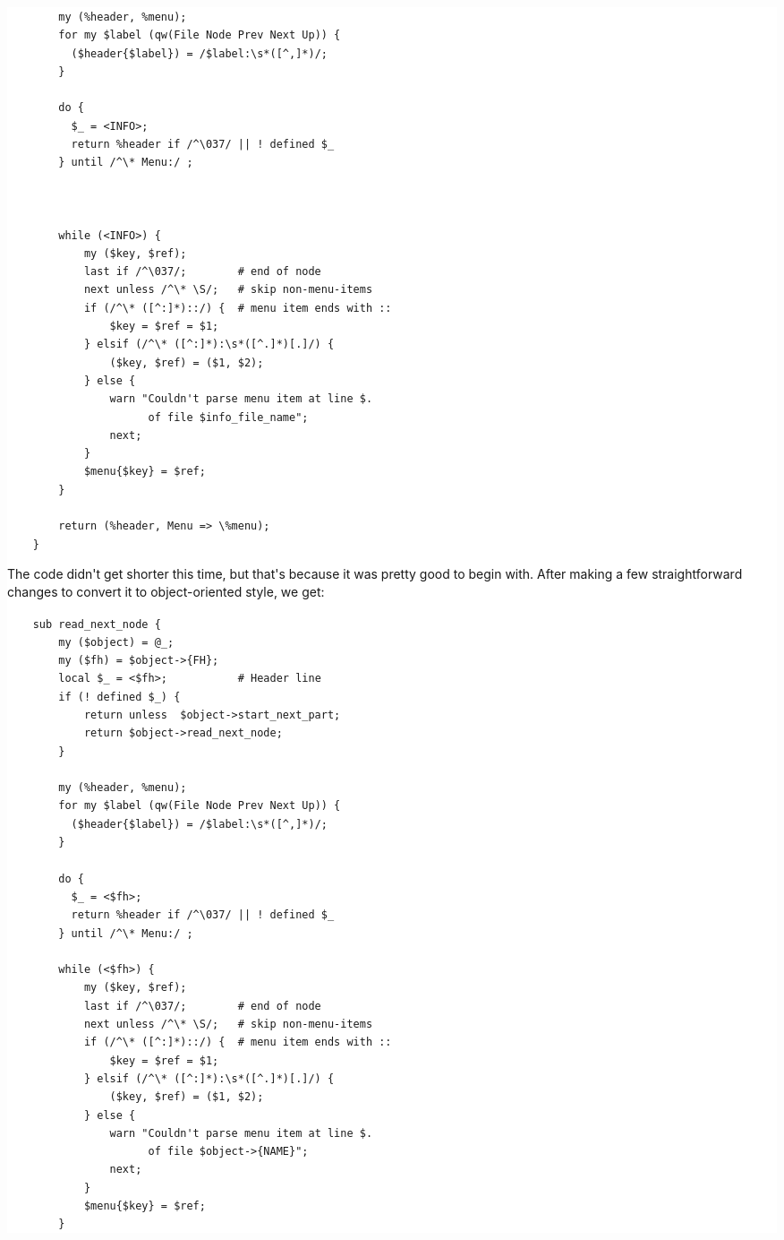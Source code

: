             my (%header, %menu);
            for my $label (qw(File Node Prev Next Up)) {
              ($header{$label}) = /$label:\s*([^,]*)/;
            }

            do { 
              $_ = <INFO>; 
              return %header if /^\037/ || ! defined $_ 
            } until /^\* Menu:/ ;



            while (<INFO>) {    
                my ($key, $ref);
                last if /^\037/;        # end of node
                next unless /^\* \S/;   # skip non-menu-items
                if (/^\* ([^:]*)::/) {  # menu item ends with ::
                    $key = $ref = $1;
                } elsif (/^\* ([^:]*):\s*([^.]*)[.]/) {
                    ($key, $ref) = ($1, $2);
                } else {
                    warn "Couldn't parse menu item at line $. 
                          of file $info_file_name";
                    next;
                }
                $menu{$key} = $ref;
            }

            return (%header, Menu => \%menu);
        }

The code didn't get shorter this time, but that's because it was pretty good to begin with. After making a few straightforward changes to convert it to object-oriented style, we get:

        sub read_next_node {
            my ($object) = @_;
            my ($fh) = $object->{FH};
            local $_ = <$fh>;           # Header line
            if (! defined $_) {
                return unless  $object->start_next_part;      
                return $object->read_next_node;
            }

            my (%header, %menu);
            for my $label (qw(File Node Prev Next Up)) {
              ($header{$label}) = /$label:\s*([^,]*)/;
            }

            do { 
              $_ = <$fh>; 
              return %header if /^\037/ || ! defined $_ 
            } until /^\* Menu:/ ;

            while (<$fh>) {    
                my ($key, $ref);
                last if /^\037/;        # end of node
                next unless /^\* \S/;   # skip non-menu-items
                if (/^\* ([^:]*)::/) {  # menu item ends with ::
                    $key = $ref = $1;
                } elsif (/^\* ([^:]*):\s*([^.]*)[.]/) {
                    ($key, $ref) = ($1, $2);
                } else {
                    warn "Couldn't parse menu item at line $. 
                          of file $object->{NAME}";
                    next;
                }
                $menu{$key} = $ref;
            }